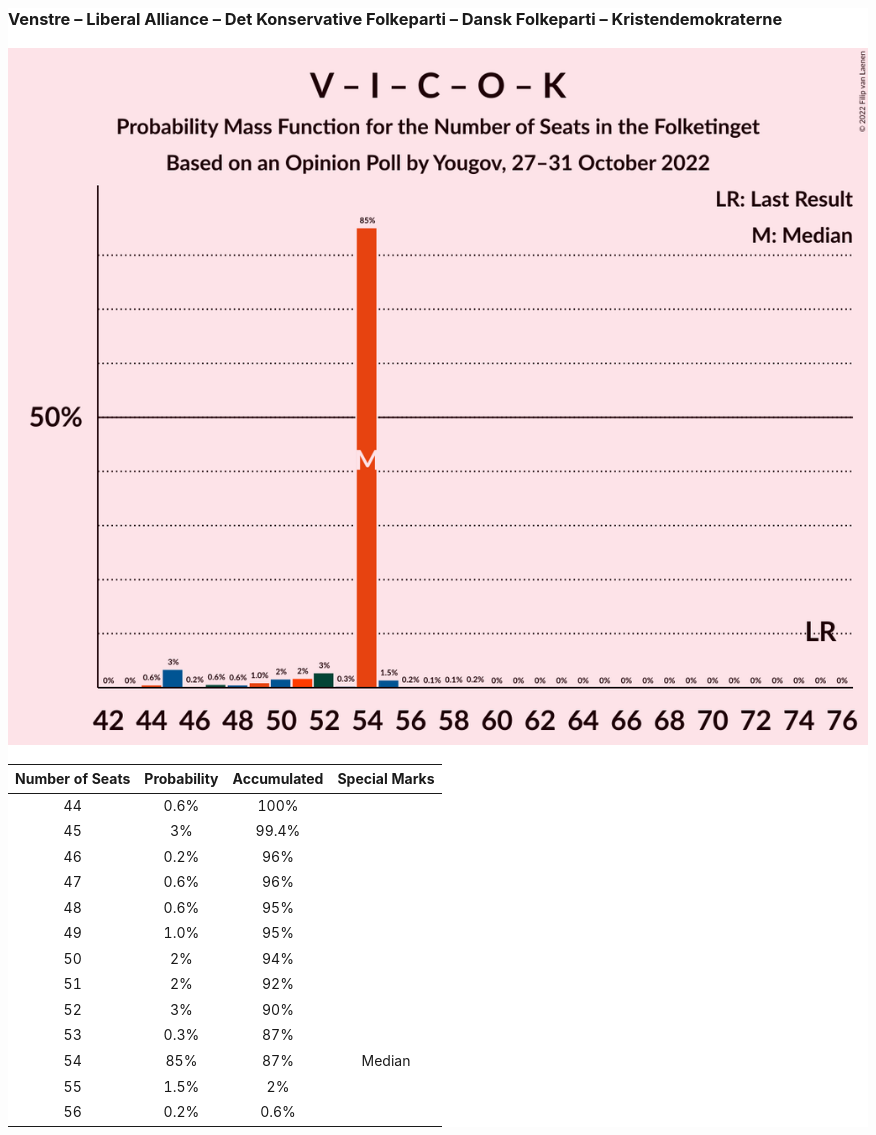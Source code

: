 ### Venstre – Liberal Alliance – Det Konservative Folkeparti – Dansk Folkeparti – Kristendemokraterne

![Graph with seats probability mass function not yet produced](2022-10-31-Yougov-coalitions-seats-pmf-v–i–c–o–k.png "Seats Probability Mass Function")

| Number of Seats | Probability | Accumulated | Special Marks |
|:---------------:|:-----------:|:-----------:|:-------------:|
| 44 | 0.6% | 100% |  |
| 45 | 3% | 99.4% |  |
| 46 | 0.2% | 96% |  |
| 47 | 0.6% | 96% |  |
| 48 | 0.6% | 95% |  |
| 49 | 1.0% | 95% |  |
| 50 | 2% | 94% |  |
| 51 | 2% | 92% |  |
| 52 | 3% | 90% |  |
| 53 | 0.3% | 87% |  |
| 54 | 85% | 87% | Median |
| 55 | 1.5% | 2% |  |
| 56 | 0.2% | 0.6% |  |